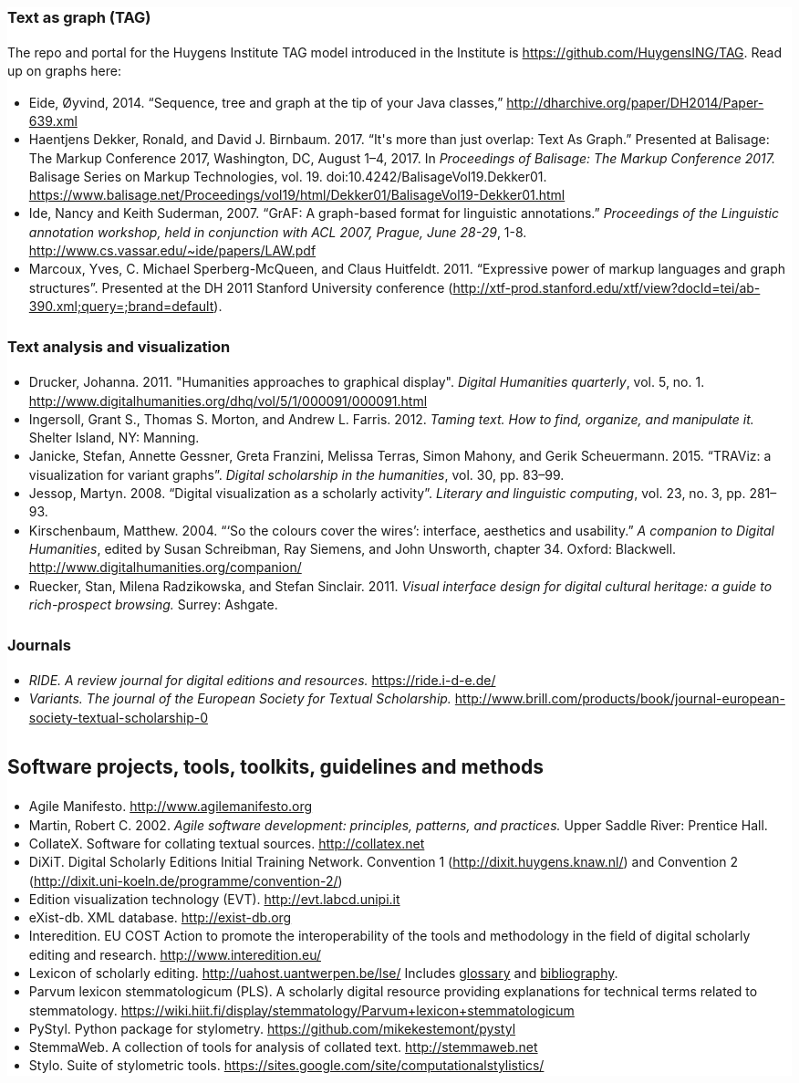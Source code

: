 ### Text as graph (TAG)

The repo and portal for the Huygens Institute TAG model introduced in the Institute is <https://github.com/HuygensING/TAG>. Read up on graphs here:

* Eide, Øyvind, 2014. “Sequence, tree and graph at the tip of your Java classes,” <http://dharchive.org/paper/DH2014/Paper-639.xml>
* Haentjens Dekker, Ronald, and David J. Birnbaum. 2017. “It's more than just overlap: Text As Graph.” Presented at Balisage: The Markup Conference 2017, Washington, DC, August 1–4, 2017. In *Proceedings of Balisage: The Markup Conference 2017.* Balisage Series on Markup Technologies, vol. 19. doi:10.4242/BalisageVol19.Dekker01. <https://www.balisage.net/Proceedings/vol19/html/Dekker01/BalisageVol19-Dekker01.html>
* Ide, Nancy and Keith Suderman, 2007. “GrAF: A graph-based format for linguistic annotations.” _Proceedings of the Linguistic annotation workshop, held in conjunction with ACL 2007, Prague, June 28-29_, 1-8. <http://www.cs.vassar.edu/~ide/papers/LAW.pdf>
* Marcoux, Yves, C. Michael Sperberg-McQueen, and Claus Huitfeldt. 2011. “Expressive power of markup languages and graph structures”. Presented at the DH 2011 Stanford University conference (<http://xtf-prod.stanford.edu/xtf/view?docId=tei/ab-390.xml;query=;brand=default>).

### Text analysis and visualization

* Drucker, Johanna. 2011. "Humanities approaches to graphical display". _Digital Humanities quarterly_, vol. 5, no. 1. <http://www.digitalhumanities.org/dhq/vol/5/1/000091/000091.html>
* Ingersoll, Grant S., Thomas S. Morton, and Andrew L. Farris. 2012. _Taming text. How to find, organize, and manipulate it._ Shelter Island, NY: Manning.
* Janicke, Stefan, Annette Gessner, Greta Franzini, Melissa Terras, Simon Mahony, and Gerik Scheuermann. 2015. “TRAViz: a visualization for variant graphs”. _Digital scholarship in the humanities_, vol. 30, pp. 83–99.
* Jessop, Martyn. 2008. “Digital visualization as a scholarly activity”. _Literary and linguistic computing_, vol. 23, no. 3, pp. 281–93.
* Kirschenbaum, Matthew. 2004. “‘So the colours cover the wires’: interface, aesthetics and usability.” _A companion to Digital Humanities_, edited by Susan Schreibman, Ray Siemens, and John Unsworth, chapter 34. Oxford: Blackwell. <http://www.digitalhumanities.org/companion/>
* Ruecker, Stan, Milena Radzikowska, and Stefan Sinclair. 2011. _Visual interface design for digital cultural heritage: a guide to rich-prospect browsing._ Surrey: Ashgate.

### Journals
* _RIDE. A review journal for digital editions and resources._ <https://ride.i-d-e.de/>
* _Variants. The journal of the European Society for Textual Scholarship._ <http://www.brill.com/products/book/journal-european-society-textual-scholarship-0>

## Software projects, tools, toolkits, guidelines and methods

* Agile Manifesto. <http://www.agilemanifesto.org>
* Martin, Robert C. 2002. _Agile software development: principles, patterns, and practices._ Upper Saddle River: Prentice Hall.
* CollateX. Software for collating textual sources. <http://collatex.net>
* DiXiT. Digital Scholarly Editions Initial Training Network. Convention 1 (<http://dixit.huygens.knaw.nl/>) and Convention 2 (<http://dixit.uni-koeln.de/programme/convention-2/>)
* Edition visualization technology (EVT). <http://evt.labcd.unipi.it>
* eXist-db. XML database. <http://exist-db.org>
* Interedition. EU COST Action to promote the interoperability of the tools and methodology in the field of digital scholarly editing and research. <http://www.interedition.eu/>
* Lexicon of scholarly editing. <http://uahost.uantwerpen.be/lse/> Includes [glossary](http://uahost.uantwerpen.be/lse/index.php/lexicon/) and [bibliography](http://uahost.uantwerpen.be/lse/index.php/bibliography/).
* Parvum lexicon stemmatologicum (PLS). A scholarly digital resource providing explanations for technical terms related to stemmatology. <https://wiki.hiit.fi/display/stemmatology/Parvum+lexicon+stemmatologicum>
* PyStyl. Python package for stylometry. <https://github.com/mikekestemont/pystyl>
* StemmaWeb. A collection of tools for analysis of collated text. <http://stemmaweb.net>
* Stylo. Suite of stylometric tools. <https://sites.google.com/site/computationalstylistics/>